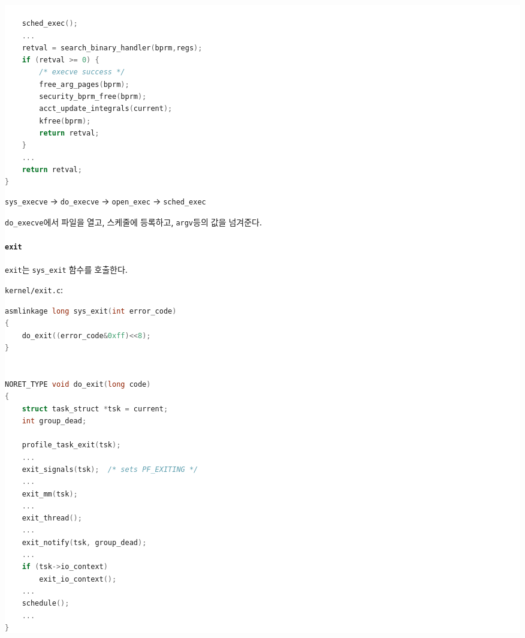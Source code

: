 ```c

    sched_exec();
    ...
    retval = search_binary_handler(bprm,regs);
    if (retval >= 0) {
        /* execve success */
        free_arg_pages(bprm);
        security_bprm_free(bprm);
        acct_update_integrals(current);
        kfree(bprm);
        return retval;
    }
    ...
    return retval;
}
```

`sys_execve` -> `do_execve` -> `open_exec` -> `sched_exec`

`do_execve`에서 파일을 열고, 스케줄에 등록하고, `argv`등의 값을 넘겨준다.

#### `exit`

`exit`는 `sys_exit` 함수를 호출한다.

`kernel/exit.c`:

```c
asmlinkage long sys_exit(int error_code)
{
    do_exit((error_code&0xff)<<8);
}


NORET_TYPE void do_exit(long code)
{
    struct task_struct *tsk = current;
    int group_dead;

    profile_task_exit(tsk);
    ...
    exit_signals(tsk);  /* sets PF_EXITING */
    ...
    exit_mm(tsk);
    ...
    exit_thread();
    ...
    exit_notify(tsk, group_dead);
    ...
    if (tsk->io_context)
        exit_io_context();
    ...
    schedule();
    ...
}
```
